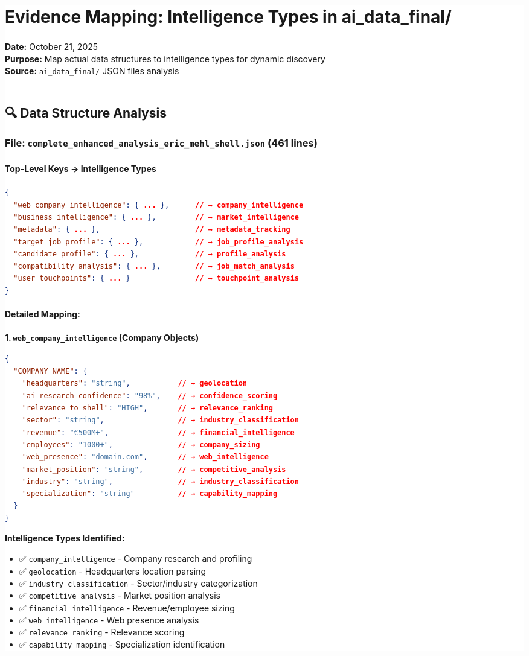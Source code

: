 # Evidence Mapping: Intelligence Types in ai_data_final/

**Date:** October 21, 2025  
**Purpose:** Map actual data structures to intelligence types for dynamic discovery  
**Source:** `ai_data_final/` JSON files analysis

---

## 🔍 Data Structure Analysis

### File: `complete_enhanced_analysis_eric_mehl_shell.json` (461 lines)

#### Top-Level Keys → Intelligence Types

```json
{
  "web_company_intelligence": { ... },      // → company_intelligence
  "business_intelligence": { ... },         // → market_intelligence
  "metadata": { ... },                      // → metadata_tracking
  "target_job_profile": { ... },            // → job_profile_analysis
  "candidate_profile": { ... },             // → profile_analysis
  "compatibility_analysis": { ... },        // → job_match_analysis
  "user_touchpoints": { ... }               // → touchpoint_analysis
}
```

#### Detailed Mapping:

**1. `web_company_intelligence` (Company Objects)**
```json
{
  "COMPANY_NAME": {
    "headquarters": "string",           // → geolocation
    "ai_research_confidence": "98%",    // → confidence_scoring
    "relevance_to_shell": "HIGH",       // → relevance_ranking
    "sector": "string",                 // → industry_classification
    "revenue": "€500M+",                // → financial_intelligence
    "employees": "1000+",               // → company_sizing
    "web_presence": "domain.com",       // → web_intelligence
    "market_position": "string",        // → competitive_analysis
    "industry": "string",               // → industry_classification
    "specialization": "string"          // → capability_mapping
  }
}
```

**Intelligence Types Identified:**
- ✅ `company_intelligence` - Company research and profiling
- ✅ `geolocation` - Headquarters location parsing
- ✅ `industry_classification` - Sector/industry categorization
- ✅ `competitive_analysis` - Market position analysis
- ✅ `financial_intelligence` - Revenue/employee sizing
- ✅ `web_intelligence` - Web presence analysis
- ✅ `relevance_ranking` - Relevance scoring
- ✅ `capability_mapping` - Specialization identification
